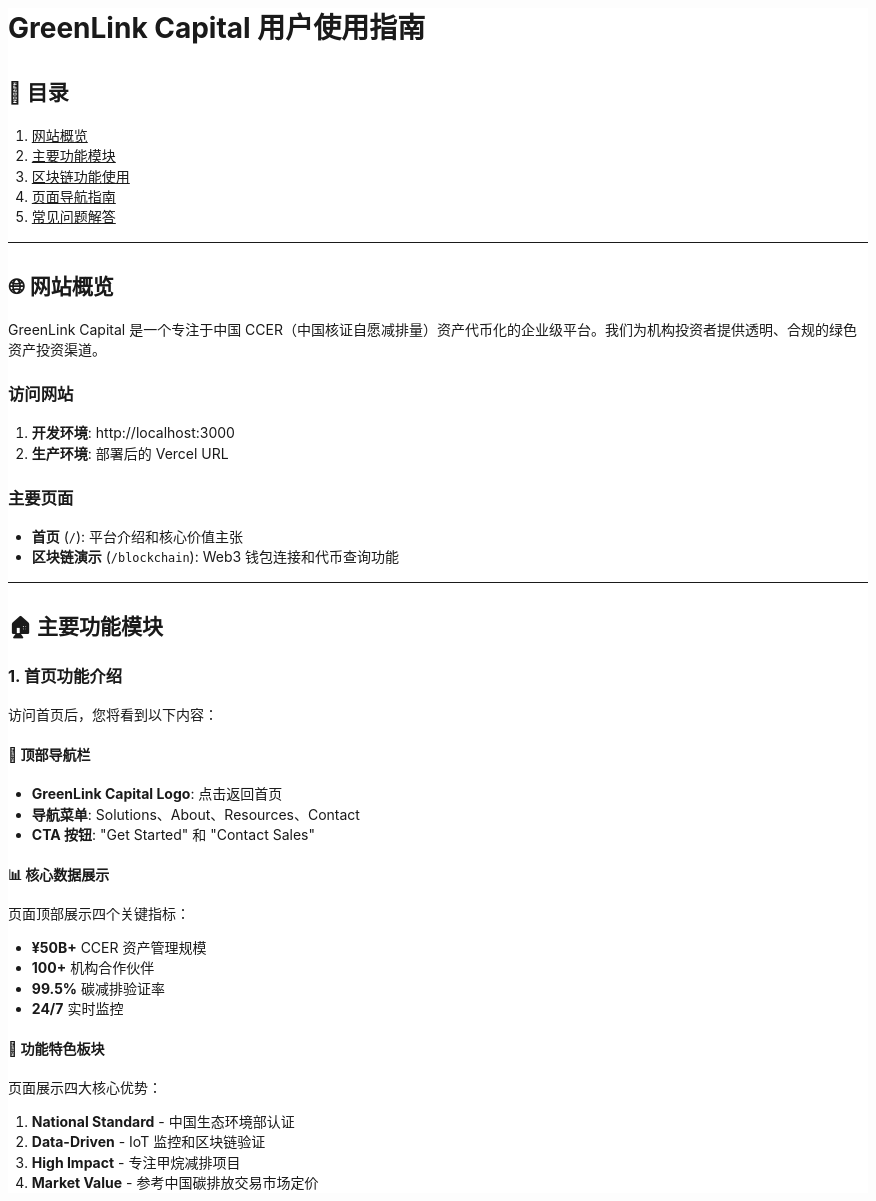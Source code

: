 # GreenLink Capital 用户使用指南

## 📖 目录
1. [网站概览](#网站概览)
2. [主要功能模块](#主要功能模块)
3. [区块链功能使用](#区块链功能使用)
4. [页面导航指南](#页面导航指南)
5. [常见问题解答](#常见问题解答)

---

## 🌐 网站概览

GreenLink Capital 是一个专注于中国 CCER（中国核证自愿减排量）资产代币化的企业级平台。我们为机构投资者提供透明、合规的绿色资产投资渠道。

### 访问网站
1. **开发环境**: http://localhost:3000
2. **生产环境**: 部署后的 Vercel URL

### 主要页面
- **首页** (`/`): 平台介绍和核心价值主张
- **区块链演示** (`/blockchain`): Web3 钱包连接和代币查询功能

---

## 🏠 主要功能模块

### 1. 首页功能介绍

访问首页后，您将看到以下内容：

#### 🎯 顶部导航栏
- **GreenLink Capital Logo**: 点击返回首页
- **导航菜单**: Solutions、About、Resources、Contact
- **CTA 按钮**: "Get Started" 和 "Contact Sales"

#### 📊 核心数据展示
页面顶部展示四个关键指标：
- **¥50B+** CCER 资产管理规模
- **100+** 机构合作伙伴
- **99.5%** 碳减排验证率
- **24/7** 实时监控

#### 🌟 功能特色板块
页面展示四大核心优势：
1. **National Standard** - 中国生态环境部认证
2. **Data-Driven** - IoT 监控和区块链验证
3. **High Impact** - 专注甲烷减排项目
4. **Market Value** - 参考中国碳排放交易市场定价
